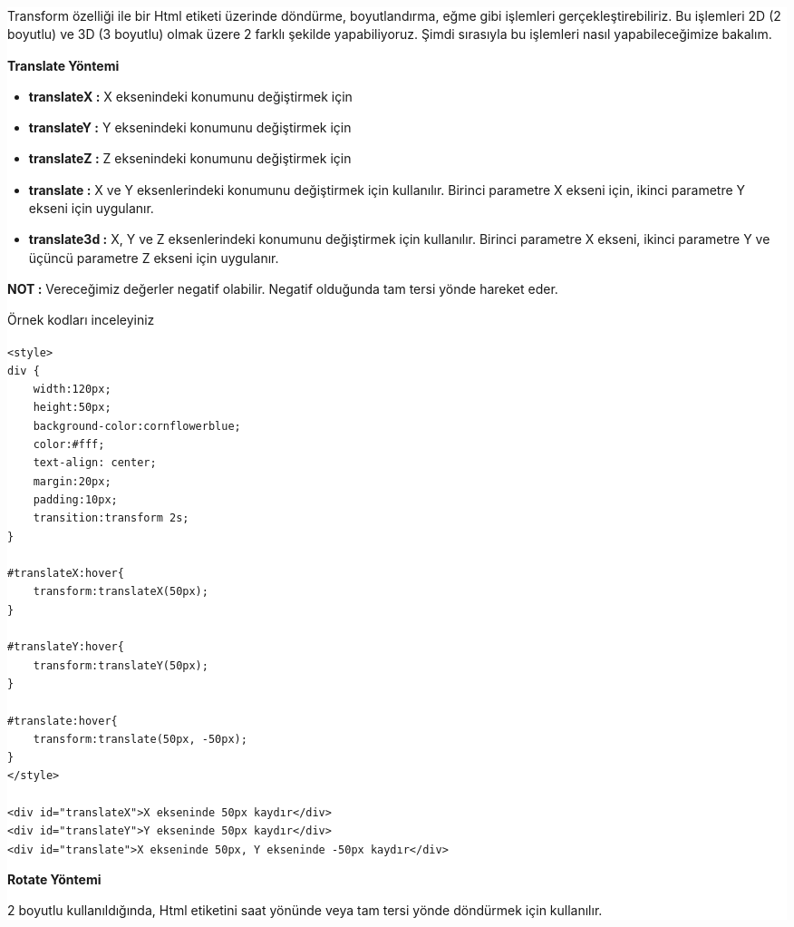 Transform özelliği ile bir Html etiketi üzerinde döndürme, boyutlandırma, eğme gibi işlemleri gerçekleştirebiliriz. Bu işlemleri 2D (2 boyutlu) ve 3D (3 boyutlu) olmak üzere 2 farklı şekilde yapabiliyoruz. Şimdi sırasıyla bu işlemleri nasıl yapabileceğimize bakalım.

**Translate Yöntemi**

- **translateX :** X eksenindeki konumunu değiştirmek için

- **translateY :** Y eksenindeki konumunu değiştirmek için

- **translateZ :** Z eksenindeki konumunu değiştirmek için

- **translate :** X ve Y eksenlerindeki konumunu değiştirmek için kullanılır. Birinci parametre X ekseni için, ikinci parametre Y ekseni için uygulanır.

- **translate3d :** X, Y ve Z eksenlerindeki konumunu değiştirmek için kullanılır. Birinci parametre X ekseni, ikinci parametre Y ve üçüncü parametre Z ekseni için uygulanır.

**NOT :** Vereceğimiz değerler negatif olabilir. Negatif olduğunda tam tersi yönde hareket eder.

Örnek kodları inceleyiniz

```
<style>
div {
    width:120px;
    height:50px;
    background-color:cornflowerblue;
    color:#fff;
    text-align: center;
    margin:20px;
    padding:10px;
    transition:transform 2s;
}

#translateX:hover{
    transform:translateX(50px);
}

#translateY:hover{
    transform:translateY(50px);
}

#translate:hover{
    transform:translate(50px, -50px);
}
</style>

<div id="translateX">X ekseninde 50px kaydır</div>
<div id="translateY">Y ekseninde 50px kaydır</div>
<div id="translate">X ekseninde 50px, Y ekseninde -50px kaydır</div>
```

**Rotate Yöntemi**

2 boyutlu kullanıldığında, Html etiketini saat yönünde veya tam tersi yönde döndürmek için kullanılır.
